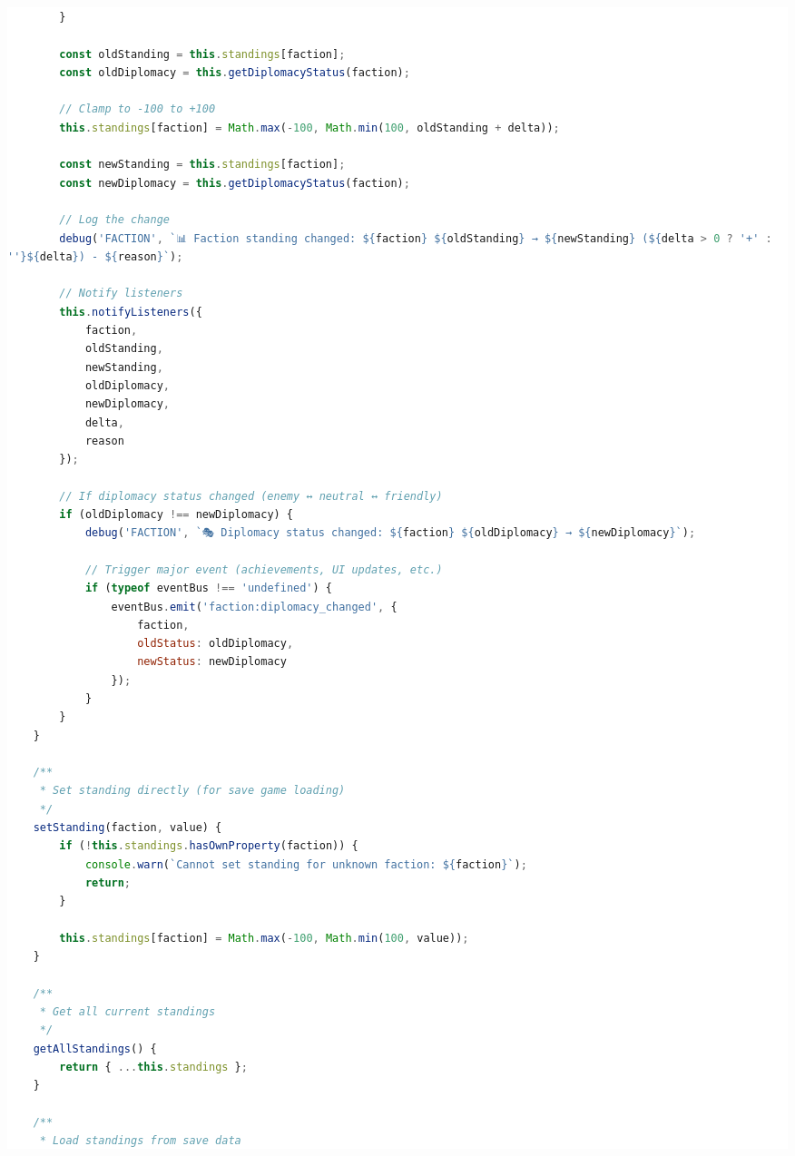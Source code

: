 ```javascript
        }
        
        const oldStanding = this.standings[faction];
        const oldDiplomacy = this.getDiplomacyStatus(faction);
        
        // Clamp to -100 to +100
        this.standings[faction] = Math.max(-100, Math.min(100, oldStanding + delta));
        
        const newStanding = this.standings[faction];
        const newDiplomacy = this.getDiplomacyStatus(faction);
        
        // Log the change
        debug('FACTION', `📊 Faction standing changed: ${faction} ${oldStanding} → ${newStanding} (${delta > 0 ? '+' : ''}${delta}) - ${reason}`);
        
        // Notify listeners
        this.notifyListeners({
            faction,
            oldStanding,
            newStanding,
            oldDiplomacy,
            newDiplomacy,
            delta,
            reason
        });
        
        // If diplomacy status changed (enemy ↔ neutral ↔ friendly)
        if (oldDiplomacy !== newDiplomacy) {
            debug('FACTION', `🎭 Diplomacy status changed: ${faction} ${oldDiplomacy} → ${newDiplomacy}`);
            
            // Trigger major event (achievements, UI updates, etc.)
            if (typeof eventBus !== 'undefined') {
                eventBus.emit('faction:diplomacy_changed', {
                    faction,
                    oldStatus: oldDiplomacy,
                    newStatus: newDiplomacy
                });
            }
        }
    }
    
    /**
     * Set standing directly (for save game loading)
     */
    setStanding(faction, value) {
        if (!this.standings.hasOwnProperty(faction)) {
            console.warn(`Cannot set standing for unknown faction: ${faction}`);
            return;
        }
        
        this.standings[faction] = Math.max(-100, Math.min(100, value));
    }
    
    /**
     * Get all current standings
     */
    getAllStandings() {
        return { ...this.standings };
    }
    
    /**
     * Load standings from save data
```